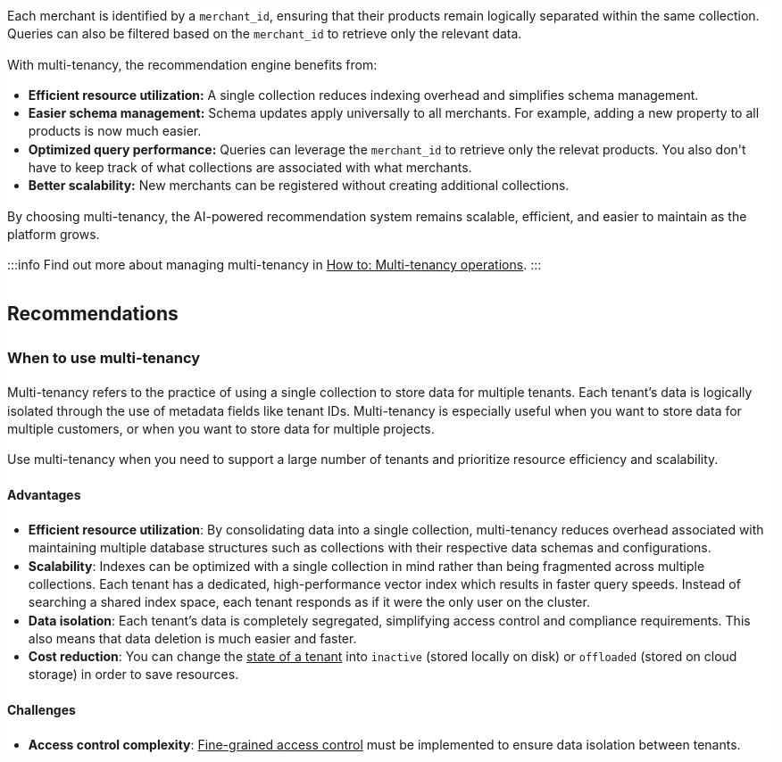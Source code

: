 Each merchant is identified by a `merchant_id`, ensuring that their products remain logically separated within the same collection. Queries can also be filtered based on the `merchant_id` to retrieve only the relevant data.

With multi-tenancy, the recommendation engine benefits from:

- **Efficient resource utilization:** A single collection reduces indexing overhead and simplifies schema management.
- **Easier schema management:** Schema updates apply universally to all merchants. For example, adding a new property to all products is now much easier. 
- **Optimized query performance:** Queries can leverage the `merchant_id` to retrieve only the relevat products. You also don't have to keep track of what collections are associated with what merchants.
- **Better scalability:** New merchants can be registered without creating additional collections. 

By choosing multi-tenancy, the AI-powered recommendation system remains scalable, efficient, and easier to maintain as the platform grows.

:::info
Find out more about managing multi-tenancy in [How to: Multi-tenancy operations](/developers/weaviate/manage-data/multi-tenancy).
:::

## Recommendations

### When to use multi-tenancy

Multi-tenancy refers to the practice of using a single collection to store data for multiple tenants. Each tenant’s data is logically isolated through the use of metadata fields like tenant IDs. Multi-tenancy is especially useful when you want to store data for multiple customers, or when you want to store data for multiple projects.

Use multi-tenancy when you need to support a large number of tenants and prioritize resource efficiency and scalability.

#### Advantages

- **Efficient resource utilization**: By consolidating data into a single collection, multi-tenancy reduces overhead associated with maintaining multiple database structures such as collections with their respective data schemas and configurations.
- **Scalability**: Indexes can be optimized with a single collection in mind rather than being fragmented across multiple collections. Each tenant has a dedicated, high-performance vector index which results in faster query speeds. Instead of searching a shared index space, each tenant responds as if it were the only user on the cluster.
- **Data isolation**: Each tenant’s data is completely segregated, simplifying access control and compliance requirements. This also means that data deletion is much easier and faster.
- **Cost reduction**: You can change the [state of a tenant](/developers/weaviate/starter-guides/managing-resources/tenant-states) into `inactive` (stored locally on disk) or `offloaded` (stored on cloud storage) in order to save resources.

#### Challenges

- **Access control complexity**: [Fine-grained access control](/developers/weaviate/configuration/authorization) must be implemented to ensure data isolation between tenants.
